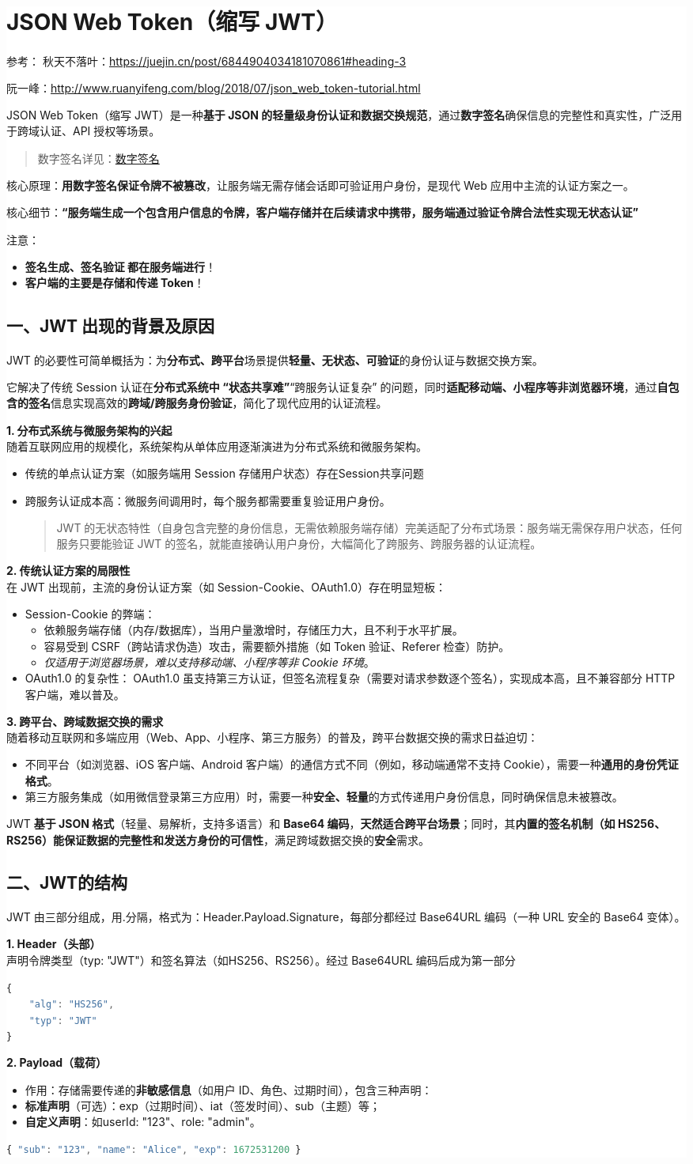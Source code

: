 # JSON Web Token（缩写 JWT） 

参考：
秋天不落叶：https://juejin.cn/post/6844904034181070861#heading-3

阮一峰：http://www.ruanyifeng.com/blog/2018/07/json_web_token-tutorial.html


JSON Web Token（缩写 JWT）是一种**基于 JSON 的轻量级身份认证和数据交换规范**，通过**数字签名**确保信息的完整性和真实性，广泛用于跨域认证、API 授权等场景。
> 数字签名详见：[数字签名](./2.2.2__数字签名.md)

核心原理：**用数字签名保证令牌不被篡改**，让服务端无需存储会话即可验证用户身份，是现代 Web 应用中主流的认证方案之一。 

核心细节：**“服务端生成一个包含用户信息的令牌，客户端存储并在后续请求中携带，服务端通过验证令牌合法性实现无状态认证”**

注意：
* **签名生成、签名验证 都在服务端进行**！
* **客户端的主要是存储和传递 Token**！

## 一、JWT 出现的背景及原因

JWT 的必要性可简单概括为：为**分布式、跨平台**场景提供**轻量、无状态、可验证**的身份认证与数据交换方案。

它解决了传统 Session 认证在**分布式系统中 “状态共享难”**“跨服务认证复杂” 的问题，同时**适配移动端、小程序等非浏览器环境**，通过**自包含的签名**信息实现高效的**跨域/跨服务身份验证**，简化了现代应用的认证流程。

**1. 分布式系统与微服务架构的兴起**  
随着互联网应用的规模化，系统架构从单体应用逐渐演进为分布式系统和微服务架构。
* 传统的单点认证方案（如服务端用 Session 存储用户状态）存在Session共享问题
* 跨服务认证成本高：微服务间调用时，每个服务都需要重复验证用户身份。

    > JWT 的无状态特性（自身包含完整的身份信息，无需依赖服务端存储）完美适配了分布式场景：服务端无需保存用户状态，任何服务只要能验证 JWT 的签名，就能直接确认用户身份，大幅简化了跨服务、跨服务器的认证流程。

**2. 传统认证方案的局限性**    
在 JWT 出现前，主流的身份认证方案（如 Session-Cookie、OAuth1.0）存在明显短板：
* Session-Cookie 的弊端：
    * 依赖服务端存储（内存/数据库），当用户量激增时，存储压力大，且不利于水平扩展。
    * 容易受到 CSRF（跨站请求伪造）攻击，需要额外措施（如 Token 验证、Referer 检查）防护。
    * *仅适用于浏览器场景，难以支持移动端、小程序等非 Cookie 环境*。
* OAuth1.0 的复杂性：
OAuth1.0 虽支持第三方认证，但签名流程复杂（需要对请求参数逐个签名），实现成本高，且不兼容部分 HTTP 客户端，难以普及。

**3. 跨平台、跨域数据交换的需求**  
随着移动互联网和多端应用（Web、App、小程序、第三方服务）的普及，跨平台数据交换的需求日益迫切：
* 不同平台（如浏览器、iOS 客户端、Android 客户端）的通信方式不同（例如，移动端通常不支持 Cookie），需要一种**通用的身份凭证格式**。
* 第三方服务集成（如用微信登录第三方应用）时，需要一种**安全、轻量**的方式传递用户身份信息，同时确保信息未被篡改。

JWT **基于 JSON 格式**（轻量、易解析，支持多语言）和 **Base64 编码**，**天然适合跨平台场景**；同时，其**内置的签名机制（如 HS256、RS256）能保证数据的完整性和发送方身份的可信性**，满足跨域数据交换的**安全**需求。

## 二、JWT的结构
JWT 由三部分组成，用.分隔，格式为：Header.Payload.Signature，每部分都经过 Base64URL 编码（一种 URL 安全的 Base64 变体）。

**1. Header（头部）**  
声明令牌类型（typ: "JWT"）和签名算法（如HS256、RS256）。经过 Base64URL 编码后成为第一部分
```js
{ 
    "alg": "HS256", 
    "typ": "JWT" 
}
```
**2. Payload（载荷）**
* 作用：存储需要传递的**非敏感信息**（如用户 ID、角色、过期时间），包含三种声明：
* **标准声明**（可选）：exp（过期时间）、iat（签发时间）、sub（主题）等；
* **自定义声明**：如userId: "123"、role: "admin"。
```js 
{ "sub": "123", "name": "Alice", "exp": 1672531200 }
```